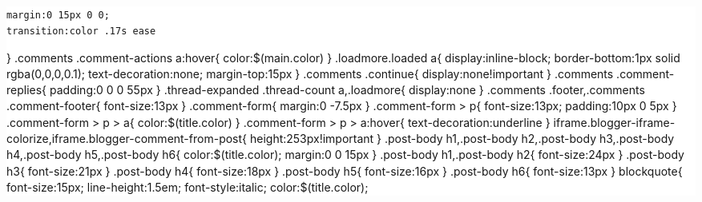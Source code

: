     margin:0 15px 0 0;
    transition:color .17s ease
}
 .comments .comment-actions a:hover{
    color:$(main.color)
}
 .loadmore.loaded a{
    display:inline-block;
    border-bottom:1px solid rgba(0,0,0,0.1);
    text-decoration:none;
    margin-top:15px
}
 .comments .continue{
    display:none!important
}
 .comments .comment-replies{
    padding:0 0 0 55px
}
 .thread-expanded .thread-count a,.loadmore{
    display:none
}
 .comments .footer,.comments .comment-footer{
    font-size:13px
}
 .comment-form{
    margin:0 -7.5px
}
 .comment-form > p{
    font-size:13px;
    padding:10px 0 5px
}
 .comment-form > p > a{
    color:$(title.color)
}
 .comment-form > p > a:hover{
    text-decoration:underline
}
 iframe.blogger-iframe-colorize,iframe.blogger-comment-from-post{
    height:253px!important
}
 .post-body h1,.post-body h2,.post-body h3,.post-body h4,.post-body h5,.post-body h6{
    color:$(title.color);
    margin:0 0 15px
}
 .post-body h1,.post-body h2{
    font-size:24px
}
 .post-body h3{
    font-size:21px
}
 .post-body h4{
    font-size:18px
}
 .post-body h5{
    font-size:16px
}
 .post-body h6{
    font-size:13px
}
 blockquote{
    font-size:15px;
    line-height:1.5em;
    font-style:italic;
    color:$(title.color);